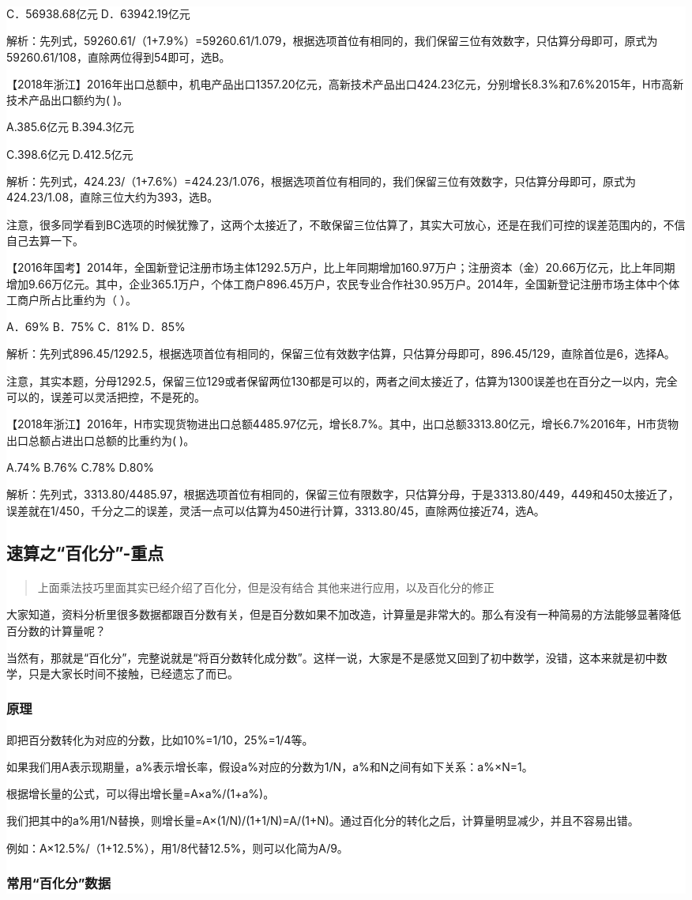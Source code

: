 C．56938.68亿元 D．63942.19亿元

解析：先列式，59260.61/（1+7.9%）=59260.61/1.079，根据选项首位有相同的，我们保留三位有效数字，只估算分母即可，原式为59260.61/108，直除两位得到54即可，选B。

【2018年浙江】2016年出口总额中，机电产品出口1357.20亿元，高新技术产品出口424.23亿元，分别增长8.3%和7.6%2015年，H市高新技术产品出口额约为( )。

A.385.6亿元 B.394.3亿元

C.398.6亿元 D.412.5亿元

解析：先列式，424.23/（1+7.6%）=424.23/1.076，根据选项首位有相同的，我们保留三位有效数字，只估算分母即可，原式为424.23/1.08，直除三位大约为393，选B。

注意，很多同学看到BC选项的时候犹豫了，这两个太接近了，不敢保留三位估算了，其实大可放心，还是在我们可控的误差范围内的，不信自己去算一下。

【2016年国考】2014年，全国新登记注册市场主体1292.5万户，比上年同期增加160.97万户；注册资本（金）20.66万亿元，比上年同期增加9.66万亿元。其中，企业365.1万户，个体工商户896.45万户，农民专业合作社30.95万户。2014年，全国新登记注册市场主体中个体工商户所占比重约为（ ）。

A．69% B．75% C．81% D．85%

解析：先列式896.45/1292.5，根据选项首位有相同的，保留三位有效数字估算，只估算分母即可，896.45/129，直除首位是6，选择A。

注意，其实本题，分母1292.5，保留三位129或者保留两位130都是可以的，两者之间太接近了，估算为1300误差也在百分之一以内，完全可以的，误差可以灵活把控，不是死的。

【2018年浙江】2016年，H市实现货物进出口总额4485.97亿元，增长8.7%。其中，出口总额3313.80亿元，增长6.7%2016年，H市货物出口总额占进出口总额的比重约为( )。

A.74% B.76% C.78% D.80%

解析：先列式，3313.80/4485.97，根据选项首位有相同的，保留三位有限数字，只估算分母，于是3313.80/449，449和450太接近了，误差就在1/450，千分之二的误差，灵活一点可以估算为450进行计算，3313.80/45，直除两位接近74，选A。





## 速算之“百化分”-重点

> 上面乘法技巧里面其实已经介绍了百化分，但是没有结合 其他来进行应用，以及百化分的修正



大家知道，资料分析里很多数据都跟百分数有关，但是百分数如果不加改造，计算量是非常大的。那么有没有一种简易的方法能够显著降低百分数的计算量呢？

当然有，那就是“百化分”，完整说就是“将百分数转化成分数”。这样一说，大家是不是感觉又回到了初中数学，没错，这本来就是初中数学，只是大家长时间不接触，已经遗忘了而已。



### 原理

即把百分数转化为对应的分数，比如10%=1/10，25%=1/4等。

如果我们用A表示现期量，a%表示增长率，假设a%对应的分数为1/N，a%和N之间有如下关系：a%×N=1。

根据增长量的公式，可以得出增长量=A×a%/(1+a%)。

我们把其中的a%用1/N替换，则增长量=A×(1/N)/(1+1/N)=A/(1+N)。通过百化分的转化之后，计算量明显减少，并且不容易出错。

例如：A×12.5%/（1+12.5%），用1/8代替12.5%，则可以化简为A/9。



### 常用“百化分”数据

